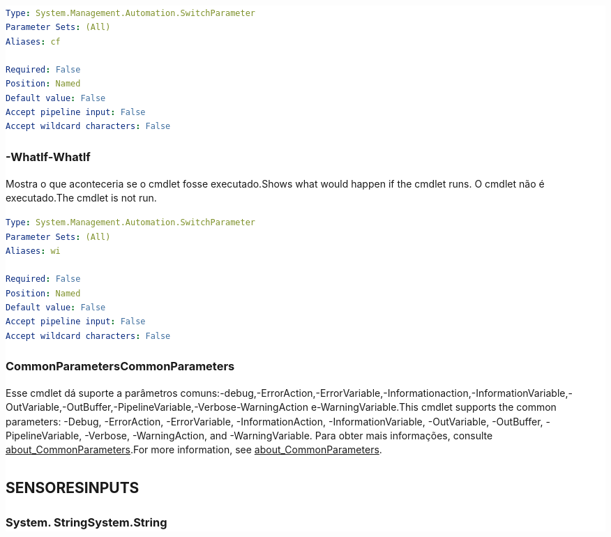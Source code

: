 ```yaml
Type: System.Management.Automation.SwitchParameter
Parameter Sets: (All)
Aliases: cf

Required: False
Position: Named
Default value: False
Accept pipeline input: False
Accept wildcard characters: False
```

### <span data-ttu-id="29da2-132">-WhatIf</span><span class="sxs-lookup"><span data-stu-id="29da2-132">-WhatIf</span></span>
<span data-ttu-id="29da2-133">Mostra o que aconteceria se o cmdlet fosse executado.</span><span class="sxs-lookup"><span data-stu-id="29da2-133">Shows what would happen if the cmdlet runs.</span></span>
<span data-ttu-id="29da2-134">O cmdlet não é executado.</span><span class="sxs-lookup"><span data-stu-id="29da2-134">The cmdlet is not run.</span></span>

```yaml
Type: System.Management.Automation.SwitchParameter
Parameter Sets: (All)
Aliases: wi

Required: False
Position: Named
Default value: False
Accept pipeline input: False
Accept wildcard characters: False
```

### <span data-ttu-id="29da2-135">CommonParameters</span><span class="sxs-lookup"><span data-stu-id="29da2-135">CommonParameters</span></span>
<span data-ttu-id="29da2-136">Esse cmdlet dá suporte a parâmetros comuns:-debug,-ErrorAction,-ErrorVariable,-Informationaction,-InformationVariable,-OutVariable,-OutBuffer,-PipelineVariable,-Verbose-WarningAction e-WarningVariable.</span><span class="sxs-lookup"><span data-stu-id="29da2-136">This cmdlet supports the common parameters: -Debug, -ErrorAction, -ErrorVariable, -InformationAction, -InformationVariable, -OutVariable, -OutBuffer, -PipelineVariable, -Verbose, -WarningAction, and -WarningVariable.</span></span> <span data-ttu-id="29da2-137">Para obter mais informações, consulte [about_CommonParameters](http://go.microsoft.com/fwlink/?LinkID=113216).</span><span class="sxs-lookup"><span data-stu-id="29da2-137">For more information, see [about_CommonParameters](http://go.microsoft.com/fwlink/?LinkID=113216).</span></span>

## <span data-ttu-id="29da2-138">SENSORES</span><span class="sxs-lookup"><span data-stu-id="29da2-138">INPUTS</span></span>

### <span data-ttu-id="29da2-139">System. String</span><span class="sxs-lookup"><span data-stu-id="29da2-139">System.String</span></span>
